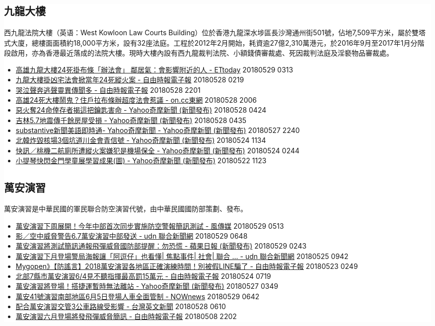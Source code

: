 ## 九龍大樓

西九龍法院大樓（英语：West Kowloon Law Courts Building）位於香港九龍深水埗區長沙灣通州街501號，佔地7,509平方米，屬於雙塔式大廈，總樓面面積約18,000平方米，設有32座法庭。工程於2012年2月開始，耗資逾27億2,310萬港元，於2016年9月至2017年1月分階段啟用，亦為香港最近落成的法院大樓。現時大樓內設有西九龍裁判法院、小額錢債審裁處、死因裁判法庭及淫褻物品審裁處。
- [高雄九龍大樓24死掛布條「辦法會」 鄰居氣：會影響附近的人 - ETtoday](https://www.ettoday.net/news/20180529/1179252.htm "高雄九龍大樓24死掛布條「辦法會」 鄰居氣：會影響附近的人 - ETtoday") 20180529 0313
- [九龍大樓掛凶宅法會掀當年24死縱火案 - 自由時報電子報](http://news.ltn.com.tw/news/society/breakingnews/2439577 "九龍大樓掛凶宅法會掀當年24死縱火案 - 自由時報電子報") 20180528 0219
- [哭泣聲奔逃聲靈異傳聞多 - 自由時報電子報](http://news.ltn.com.tw/news/society/paper/1204445 "哭泣聲奔逃聲靈異傳聞多 - 自由時報電子報") 20180528 2201
- [高雄24死大樓鬧鬼？住戶拉布條辦超度法會惹議 - on.cc東網](http://hk.on.cc/tw/bkn/cnt/news/20180529/bkntw-20180529040318112-0529_04011_001.html "高雄24死大樓鬧鬼？住戶拉布條辦超度法會惹議 - on.cc東網") 20180528 2006
- [惡火奪24命倖存者揭這把鑰匙害命 - Yahoo奇摩新聞 (新聞發布)](https://tw.news.yahoo.com/%E6%83%A1%E7%81%AB%E5%A5%AA24%E5%91%BD-%E5%80%96%E5%AD%98%E8%80%85%E6%8F%AD%E9%80%99%E6%8A%8A%E9%91%B0%E5%8C%99%E5%AE%B3%E5%91%BD-041509624.html "惡火奪24命倖存者揭這把鑰匙害命 - Yahoo奇摩新聞 (新聞發布)") 20180528 0424
- [吉林5.7地震傳千餘房屋受損 - Yahoo奇摩新聞 (新聞發布)](https://tw.news.yahoo.com/%E5%90%89%E6%9E%975-7%E5%9C%B0%E9%9C%87-%E5%82%B3%E5%8D%83%E9%A4%98%E6%88%BF%E5%B1%8B%E5%8F%97%E6%90%8D-041422051.html "吉林5.7地震傳千餘房屋受損 - Yahoo奇摩新聞 (新聞發布)") 20180528 0435
- [substantive新聞美語即時通- Yahoo奇摩新聞 - Yahoo奇摩新聞 (新聞發布)](https://tw.news.yahoo.com/substantive%E6%96%B0%E8%81%9E%E7%BE%8E%E8%AA%9E%E5%8D%B3%E6%99%82%E9%80%9A-220445626.html "substantive新聞美語即時通- Yahoo奇摩新聞 - Yahoo奇摩新聞 (新聞發布)") 20180527 2240
- [北韓炸毀核場3個坑道川金會青信號 - Yahoo奇摩新聞 (新聞發布)](https://tw.news.yahoo.com/%E5%8C%97%E9%9F%93%E7%82%B8%E6%AF%80%E6%A0%B8%E5%A0%B43%E5%80%8B%E5%9D%91%E9%81%93-%E5%B7%9D%E9%87%91%E6%9C%83%E9%9D%92%E4%BF%A1%E8%99%9F-111232680.html "北韓炸毀核場3個坑道川金會青信號 - Yahoo奇摩新聞 (新聞發布)") 20180524 1134
- [快訊／桃機二航廁所遭縱火案嫌犯是機場保全 - Yahoo奇摩新聞 (新聞發布)](https://tw.news.yahoo.com/%E5%BF%AB%E8%A8%8A-%E6%A1%83%E6%A9%9F%E4%BA%8C%E8%88%AA%E5%BB%81%E6%89%80%E9%81%AD%E7%B8%B1%E7%81%AB%E6%A1%88-%E5%AB%8C%E7%8A%AF%E6%98%AF%E6%A9%9F%E5%A0%B4%E4%BF%9D%E5%85%A8-023108135.html "快訊／桃機二航廁所遭縱火案嫌犯是機場保全 - Yahoo奇摩新聞 (新聞發布)") 20180524 0244
- [小提琴快閃金門學童展學習成果(圖) - Yahoo奇摩新聞 (新聞發布)](https://tw.news.yahoo.com/%E5%B0%8F%E6%8F%90%E7%90%B4%E5%BF%AB%E9%96%83-%E9%87%91%E9%96%80%E5%AD%B8%E7%AB%A5%E5%B1%95%E5%AD%B8%E7%BF%92%E6%88%90%E6%9E%9C-%E5%9C%96-105322076.html "小提琴快閃金門學童展學習成果(圖) - Yahoo奇摩新聞 (新聞發布)") 20180522 1123

## 萬安演習

萬安演習是中華民國的軍民聯合防空演習代號，由中華民國國防部策劃、發布。
- [萬安演習下周展開！今年中部首次同步實施防空警報簡訊測試 - 風傳媒](http://www.storm.mg/article/442922 "萬安演習下周展開！今年中部首次同步實施防空警報簡訊測試 - 風傳媒") 20180529 0513
- [影／空中威脅警告6.7萬安演習中部發送 - udn 聯合新聞網](https://udn.com/news/story/10930/3168571?from=udn-catebreaknews_ch2 "影／空中威脅警告6.7萬安演習中部發送 - udn 聯合新聞網") 20180529 0648
- [萬安演習將測試簡訊通報飛彈威脅國防部提醒：勿恐慌 - 蘋果日報 (新聞發布)](https://tw.news.appledaily.com/politics/realtime/20180529/1362959 "萬安演習將測試簡訊通報飛彈威脅國防部提醒：勿恐慌 - 蘋果日報 (新聞發布)") 20180529 0243
- [萬安演習下月登場警局海報讓「阿逗仔」也看懂| 焦點事件| 社會| 聯合 ... - udn 聯合新聞網](https://udn.com/news/story/7315/3162643 "萬安演習下月登場警局海報讓「阿逗仔」也看懂| 焦點事件| 社會| 聯合 ... - udn 聯合新聞網") 20180525 0942
- [Mygopen》【防謠言】2018萬安演習各地區正確演練時間！別被假LINE騙了 - 自由時報電子報](http://talk.ltn.com.tw/article/breakingnews/2434529 "Mygopen》【防謠言】2018萬安演習各地區正確演練時間！別被假LINE騙了 - 自由時報電子報") 20180523 0249
- [北部7縣市萬安演習6/4見不聽指揮最高罰15萬元 - 自由時報電子報](http://news.ltn.com.tw/news/society/breakingnews/2436116 "北部7縣市萬安演習6/4見不聽指揮最高罰15萬元 - 自由時報電子報") 20180524 0719
- [萬安演習將登場！搭捷運暫時無法離站 - Yahoo奇摩新聞 (新聞發布)](https://tw.news.yahoo.com/%E8%90%AC%E5%AE%89%E6%BC%94%E7%BF%92%E5%B0%87%E7%99%BB%E5%A0%B4-%E6%90%AD%E6%8D%B7%E9%81%8B%E6%9A%AB%E6%99%82%E7%84%A1%E6%B3%95%E9%9B%A2%E7%AB%99-033507910.html "萬安演習將登場！搭捷運暫時無法離站 - Yahoo奇摩新聞 (新聞發布)") 20180527 0349
- [萬安41號演習南部地區6月5日登場人車全面管制 - NOWnews](https://www.nownews.com/news/20180529/2762232 "萬安41號演習南部地區6月5日登場人車全面管制 - NOWnews") 20180529 0642
- [配合萬安演習交管3公車路線受影響 - 台灣英文新聞](http://www.taiwannews.com.tw/ch/news/3442069 "配合萬安演習交管3公車路線受影響 - 台灣英文新聞") 20180528 0610
- [萬安演習六月登場將發飛彈威脅簡訊 - 自由時報電子報](http://news.ltn.com.tw/news/focus/paper/1199118 "萬安演習六月登場將發飛彈威脅簡訊 - 自由時報電子報") 20180508 2202
